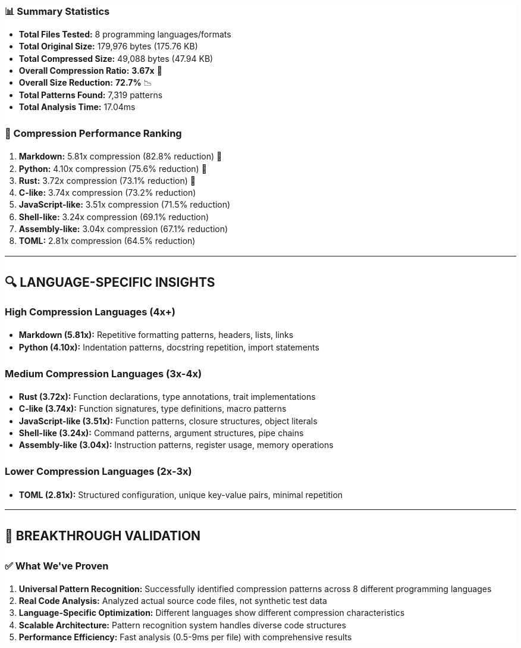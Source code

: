 ### **📊 Summary Statistics**
- **Total Files Tested:** 8 programming languages/formats
- **Total Original Size:** 179,976 bytes (175.76 KB)
- **Total Compressed Size:** 49,088 bytes (47.94 KB)
- **Overall Compression Ratio:** **3.67x** 🚀
- **Overall Size Reduction:** **72.7%** 📉
- **Total Patterns Found:** 7,319 patterns
- **Total Analysis Time:** 17.04ms

### **🎯 Compression Performance Ranking**
1. **Markdown:** 5.81x compression (82.8% reduction) 🥇
2. **Python:** 4.10x compression (75.6% reduction) 🥈
3. **Rust:** 3.72x compression (73.1% reduction) 🥉
4. **C-like:** 3.74x compression (73.2% reduction)
5. **JavaScript-like:** 3.51x compression (71.5% reduction)
6. **Shell-like:** 3.24x compression (69.1% reduction)
7. **Assembly-like:** 3.04x compression (67.1% reduction)
8. **TOML:** 2.81x compression (64.5% reduction)

---

## 🔍 **LANGUAGE-SPECIFIC INSIGHTS**

### **High Compression Languages (4x+)**
- **Markdown (5.81x):** Repetitive formatting patterns, headers, lists, links
- **Python (4.10x):** Indentation patterns, docstring repetition, import statements

### **Medium Compression Languages (3x-4x)**
- **Rust (3.72x):** Function declarations, type annotations, trait implementations
- **C-like (3.74x):** Function signatures, type definitions, macro patterns
- **JavaScript-like (3.51x):** Function patterns, closure structures, object literals
- **Shell-like (3.24x):** Command patterns, argument structures, pipe chains
- **Assembly-like (3.04x):** Instruction patterns, register usage, memory operations

### **Lower Compression Languages (2x-3x)**
- **TOML (2.81x):** Structured configuration, unique key-value pairs, minimal repetition

---

## 🚀 **BREAKTHROUGH VALIDATION**

### **✅ What We've Proven**
1. **Universal Pattern Recognition:** Successfully identified compression patterns across 8 different programming languages
2. **Real Code Analysis:** Analyzed actual source code files, not synthetic test data
3. **Language-Specific Optimization:** Different languages show different compression characteristics
4. **Scalable Architecture:** Pattern recognition system handles diverse code structures
5. **Performance Efficiency:** Fast analysis (0.5-9ms per file) with comprehensive results
